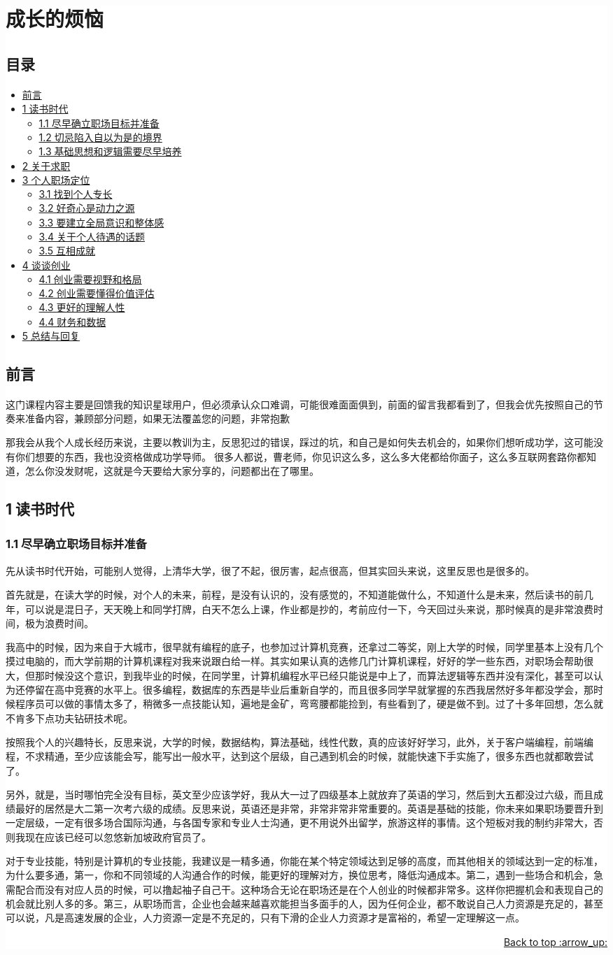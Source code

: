 # 成长的烦恼
## <a name="index"></a> 目录
- [前言](#front)
- [1 读书时代](#school)
  - [1.1 尽早确立职场目标并准备](#target)
  - [1.2 切忌陷入自以为是的境界](#thinkyourself)
  - [1.3 基础思想和逻辑需要尽早培养](#think-logic)
- [2 关于求职](#find-job)
- [3 个人职场定位](#location)
  - [3.1 找到个人专长](#find-good)
  - [3.2 好奇心是动力之源](#curiosity)
  - [3.3 要建立全局意识和整体感](#whole)
  - [3.4 关于个人待遇的话题](#get)
  - [3.5 互相成就](#achieve)
- [4 谈谈创业](#business)
  - [4.1 创业需要视野和格局](#need1)
  - [4.2 创业需要懂得价值评估](#need2)
  - [4.3 更好的理解人性](#need3)
  - [4.4 财务和数据](#need4)
- [5 总结与回复](#summary)

## <a name="front"></a> 前言
这门课程内容主要是回馈我的知识星球用户，但必须承认众口难调，可能很难面面俱到，前面的留言我都看到了，但我会优先按照自己的节奏来准备内容，兼顾部分问题，如果无法覆盖您的问题，非常抱歉

那我会从我个人成长经历来说，主要以教训为主，反思犯过的错误，踩过的坑，和自己是如何失去机会的，如果你们想听成功学，这可能没有你们想要的东西，我也没资格做成功学导师。 很多人都说，曹老师，你见识这么多，这么多大佬都给你面子，这么多互联网套路你都知道，怎么你没发财呢，这就是今天要给大家分享的，问题都出在了哪里。

## <a name="school"></a> 1 读书时代
### <a name="target"></a> 1.1 尽早确立职场目标并准备
先从读书时代开始，可能别人觉得，上清华大学，很了不起，很厉害，起点很高，但其实回头来说，这里反思也是很多的。

首先就是，在读大学的时候，对个人的未来，前程，是没有认识的，没有感觉的，不知道能做什么，不知道什么是未来，然后读书的前几年，可以说是混日子，天天晚上和同学打牌，白天不怎么上课，作业都是抄的，考前应付一下，今天回过头来说，那时候真的是非常浪费时间，极为浪费时间。

我高中的时候，因为来自于大城市，很早就有编程的底子，也参加过计算机竞赛，还拿过二等奖，刚上大学的时候，同学里基本上没有几个摸过电脑的，而大学前期的计算机课程对我来说跟白给一样。其实如果认真的选修几门计算机课程，好好的学一些东西，对职场会帮助很大，但那时候没这个意识，到我毕业的时候，在同学里，计算机编程水平已经只能说是中上了，而算法逻辑等东西并没有深化，甚至可以认为还停留在高中竞赛的水平上。很多编程，数据库的东西是毕业后重新自学的，而且很多同学早就掌握的东西我居然好多年都没学会，那时候程序员可以做的事情太多了，稍微多一点技能认知，遍地是金矿，弯弯腰都能捡到，有些看到了，硬是做不到。过了十多年回想，怎么就不肯多下点功夫钻研技术呢。

按照我个人的兴趣特长，反思来说，大学的时候，数据结构，算法基础，线性代数，真的应该好好学习，此外，关于客户端编程，前端编程，不求精通，至少应该能会写，能写出一般水平，达到这个层级，自己遇到机会的时候，就能快速下手实施了，很多东西也就都敢尝试了。

另外，就是，当时哪怕完全没有目标，英文至少应该学好，我从大一过了四级基本上就放弃了英语的学习，然后到大五都没过六级，而且成绩最好的居然是大二第一次考六级的成绩。反思来说，英语还是非常，非常非常非常重要的。英语是基础的技能，你未来如果职场要晋升到一定层级，一定有很多场合国际沟通，与各国专家和专业人士沟通，更不用说外出留学，旅游这样的事情。这个短板对我的制约非常大，否则我现在应该已经可以忽悠新加坡政府官员了。

对于专业技能，特别是计算机的专业技能，我建议是一精多通，你能在某个特定领域达到足够的高度，而其他相关的领域达到一定的标准，为什么要多通，第一，你和不同领域的人沟通合作的时候，能更好的理解对方，换位思考，降低沟通成本。第二，遇到一些场合和机会，急需配合而没有对应人员的时候，可以撸起袖子自己干。这种场合无论在职场还是在个人创业的时候都非常多。这样你把握机会和表现自己的机会就比别人多的多。第三，从职场而言，企业也会越来越喜欢能担当多面手的人，因为任何企业，都不敢说自己人力资源是充足的，甚至可以说，凡是高速发展的企业，人力资源一定是不充足的，只有下滑的企业人力资源才是富裕的，希望一定理解这一点。
<div align="right"><a href="#index">Back to top :arrow_up:</a></div>
